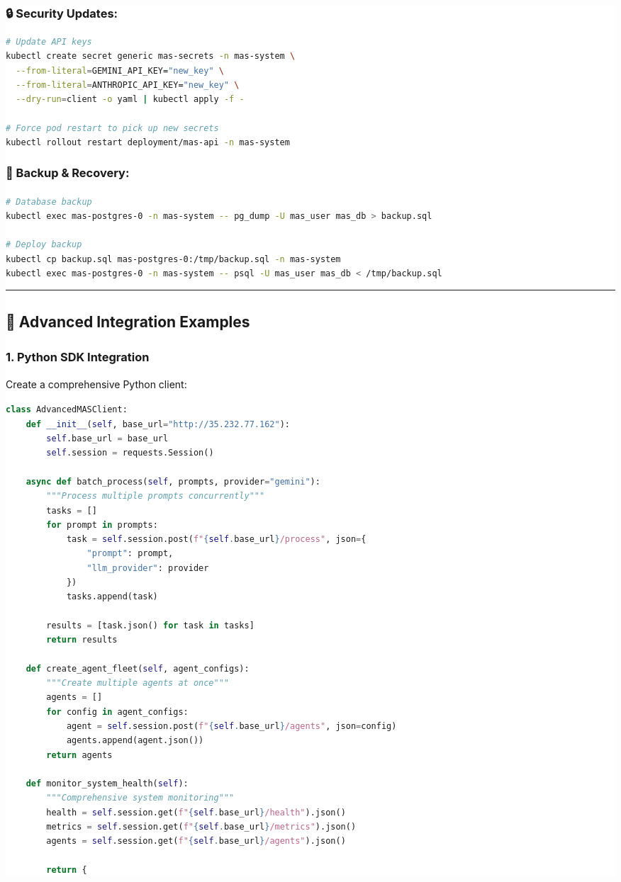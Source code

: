 ### **🔒 Security Updates:**
```bash
# Update API keys
kubectl create secret generic mas-secrets -n mas-system \
  --from-literal=GEMINI_API_KEY="new_key" \
  --from-literal=ANTHROPIC_API_KEY="new_key" \
  --dry-run=client -o yaml | kubectl apply -f -

# Force pod restart to pick up new secrets
kubectl rollout restart deployment/mas-api -n mas-system
```

### **💾 Backup & Recovery:**
```bash
# Database backup
kubectl exec mas-postgres-0 -n mas-system -- pg_dump -U mas_user mas_db > backup.sql

# Deploy backup
kubectl cp backup.sql mas-postgres-0:/tmp/backup.sql -n mas-system
kubectl exec mas-postgres-0 -n mas-system -- psql -U mas_user mas_db < /tmp/backup.sql
```

---

## **🎯 Advanced Integration Examples**

### **1. Python SDK Integration**
Create a comprehensive Python client:

```python
class AdvancedMASClient:
    def __init__(self, base_url="http://35.232.77.162"):
        self.base_url = base_url
        self.session = requests.Session()
    
    async def batch_process(self, prompts, provider="gemini"):
        """Process multiple prompts concurrently"""
        tasks = []
        for prompt in prompts:
            task = self.session.post(f"{self.base_url}/process", json={
                "prompt": prompt,
                "llm_provider": provider
            })
            tasks.append(task)
        
        results = [task.json() for task in tasks]
        return results
    
    def create_agent_fleet(self, agent_configs):
        """Create multiple agents at once"""
        agents = []
        for config in agent_configs:
            agent = self.session.post(f"{self.base_url}/agents", json=config)
            agents.append(agent.json())
        return agents
    
    def monitor_system_health(self):
        """Comprehensive system monitoring"""
        health = self.session.get(f"{self.base_url}/health").json()
        metrics = self.session.get(f"{self.base_url}/metrics").json()
        agents = self.session.get(f"{self.base_url}/agents").json()
        
        return {
```